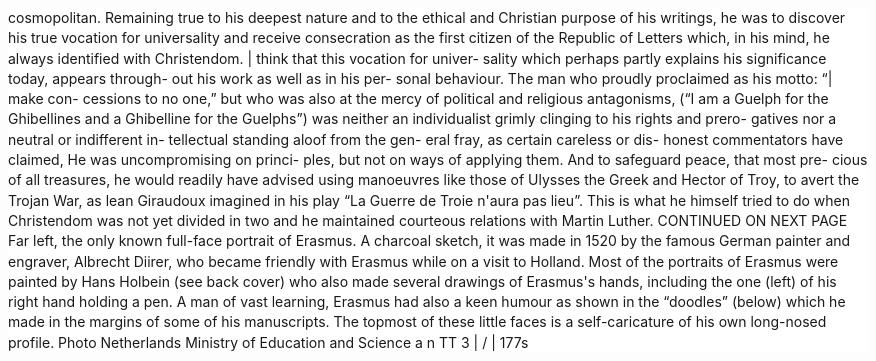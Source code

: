 cosmopolitan. Remaining true to his 
deepest nature and to the ethical and 
Christian purpose of his writings, he 
was to discover his true vocation for 
universality and receive consecration 
as the first citizen of the Republic of 
Letters which, in his mind, he always 
identified with Christendom. 
| think that this vocation for univer- 
sality which perhaps partly explains his 
significance today, appears through- 
out his work as well as in his per- 
sonal behaviour. The man who proudly 
proclaimed as his motto: “| make con- 
cessions to no one,” but who was also 
at the mercy of political and religious 
antagonisms, (“I am a Guelph for the 
Ghibellines and a Ghibelline for the 
Guelphs”) was neither an individualist 
grimly clinging to his rights and prero- 
gatives nor a neutral or indifferent in- 
tellectual standing aloof from the gen- 
eral fray, as certain careless or dis- 
honest commentators have claimed, 
He was uncompromising on princi- 
ples, but not on ways of applying them. 
And to safeguard peace, that most pre- 
cious of all treasures, he would readily 
have advised using manoeuvres like 
those of Ulysses the Greek and Hector 
of Troy, to avert the Trojan War, as 
lean Giraudoux imagined in his play 
“La Guerre de Troie n'aura pas lieu”. 
This is what he himself tried to do 
when Christendom was not yet divided 
in two and he maintained courteous 
relations with Martin Luther. 
CONTINUED ON NEXT PAGE 
Far left, the only known full-face portrait 
of Erasmus. A charcoal sketch, 
it was made in 1520 by the famous 
German painter and engraver, 
Albrecht Diirer, who became friendly 
with Erasmus while on a visit to Holland. 
Most of the portraits of Erasmus were 
painted by Hans Holbein (see back 
cover) who also made several 
drawings of Erasmus's hands, including 
the one (left) of his right 
hand holding a pen. A man of vast 
learning, Erasmus had also a keen 
humour as shown in the “doodles” (below) 
which he made in the margins of 
some of his manuscripts. The topmost of 
these little faces is a self-caricature 
of his own long-nosed profile. 
Photo Netherlands Ministry of Education 
and Science 
a n TT 3 
| / 
| 177s 